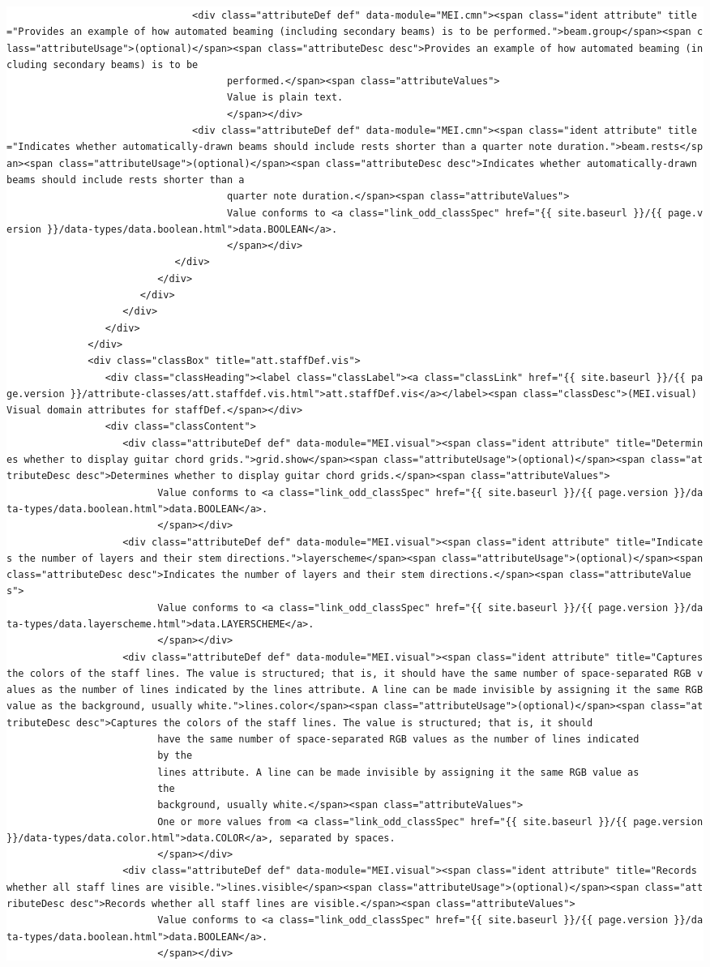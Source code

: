                                     <div class="attributeDef def" data-module="MEI.cmn"><span class="ident attribute" title="Provides an example of how automated beaming (including secondary beams) is to be performed.">beam.group</span><span class="attributeUsage">(optional)</span><span class="attributeDesc desc">Provides an example of how automated beaming (including secondary beams) is to be
                                          performed.</span><span class="attributeValues">
                                          Value is plain text.
                                          </span></div>
                                    <div class="attributeDef def" data-module="MEI.cmn"><span class="ident attribute" title="Indicates whether automatically-drawn beams should include rests shorter than a quarter note duration.">beam.rests</span><span class="attributeUsage">(optional)</span><span class="attributeDesc desc">Indicates whether automatically-drawn beams should include rests shorter than a
                                          quarter note duration.</span><span class="attributeValues">
                                          Value conforms to <a class="link_odd_classSpec" href="{{ site.baseurl }}/{{ page.version }}/data-types/data.boolean.html">data.BOOLEAN</a>.
                                          </span></div>
                                 </div>
                              </div>
                           </div>
                        </div>
                     </div>
                  </div>
                  <div class="classBox" title="att.staffDef.vis">
                     <div class="classHeading"><label class="classLabel"><a class="classLink" href="{{ site.baseurl }}/{{ page.version }}/attribute-classes/att.staffdef.vis.html">att.staffDef.vis</a></label><span class="classDesc">(MEI.visual) Visual domain attributes for staffDef.</span></div>
                     <div class="classContent">
                        <div class="attributeDef def" data-module="MEI.visual"><span class="ident attribute" title="Determines whether to display guitar chord grids.">grid.show</span><span class="attributeUsage">(optional)</span><span class="attributeDesc desc">Determines whether to display guitar chord grids.</span><span class="attributeValues">
                              Value conforms to <a class="link_odd_classSpec" href="{{ site.baseurl }}/{{ page.version }}/data-types/data.boolean.html">data.BOOLEAN</a>.
                              </span></div>
                        <div class="attributeDef def" data-module="MEI.visual"><span class="ident attribute" title="Indicates the number of layers and their stem directions.">layerscheme</span><span class="attributeUsage">(optional)</span><span class="attributeDesc desc">Indicates the number of layers and their stem directions.</span><span class="attributeValues">
                              Value conforms to <a class="link_odd_classSpec" href="{{ site.baseurl }}/{{ page.version }}/data-types/data.layerscheme.html">data.LAYERSCHEME</a>.
                              </span></div>
                        <div class="attributeDef def" data-module="MEI.visual"><span class="ident attribute" title="Captures the colors of the staff lines. The value is structured; that is, it should have the same number of space-separated RGB values as the number of lines indicated by the lines attribute. A line can be made invisible by assigning it the same RGB value as the background, usually white.">lines.color</span><span class="attributeUsage">(optional)</span><span class="attributeDesc desc">Captures the colors of the staff lines. The value is structured; that is, it should
                              have the same number of space-separated RGB values as the number of lines indicated
                              by the
                              lines attribute. A line can be made invisible by assigning it the same RGB value as
                              the
                              background, usually white.</span><span class="attributeValues">
                              One or more values from <a class="link_odd_classSpec" href="{{ site.baseurl }}/{{ page.version }}/data-types/data.color.html">data.COLOR</a>, separated by spaces.
                              </span></div>
                        <div class="attributeDef def" data-module="MEI.visual"><span class="ident attribute" title="Records whether all staff lines are visible.">lines.visible</span><span class="attributeUsage">(optional)</span><span class="attributeDesc desc">Records whether all staff lines are visible.</span><span class="attributeValues">
                              Value conforms to <a class="link_odd_classSpec" href="{{ site.baseurl }}/{{ page.version }}/data-types/data.boolean.html">data.BOOLEAN</a>.
                              </span></div>